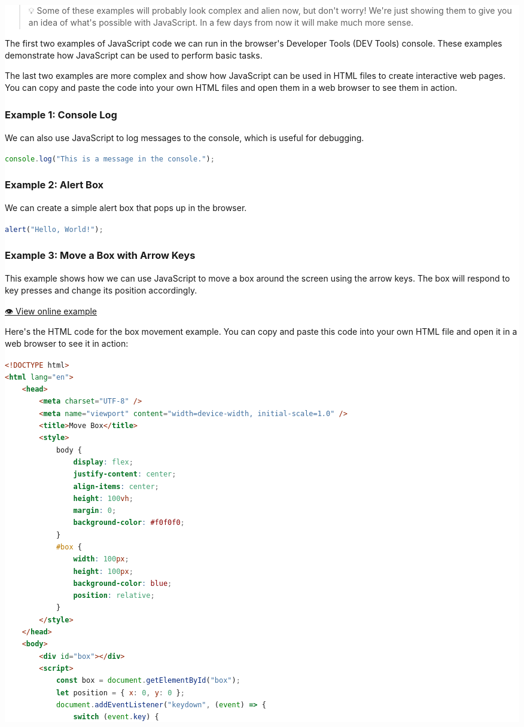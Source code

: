 > 💡 Some of these examples will probably look complex and alien now, but don't worry! We're just showing them to give you an idea of what's possible with JavaScript. In a few days from now it will make much more sense.

The first two examples of JavaScript code we can run in the browser's Developer Tools (DEV Tools) console. These examples demonstrate how JavaScript can be used to perform basic tasks.

The last two examples are more complex and show how JavaScript can be used in HTML files to create interactive web pages. You can copy and paste the code into your own HTML files and open them in a web browser to see them in action.

### Example 1: Console Log

We can also use JavaScript to log messages to the console, which is useful for debugging.

```javascript
console.log("This is a message in the console.");
```

### Example 2: Alert Box

We can create a simple alert box that pops up in the browser.

```javascript
alert("Hello, World!");
```

### Example 3: Move a Box with Arrow Keys

This example shows how we can use JavaScript to move a box around the screen using the arrow keys. The box will respond to key presses and change its position accordingly.

[👁️ View online example](https://status200.my/bootcamp/practice/2025-07-28/move-box.html)

Here's the HTML code for the box movement example. You can copy and paste this code into your own HTML file and open it in a web browser to see it in action:

```html
<!DOCTYPE html>
<html lang="en">
    <head>
        <meta charset="UTF-8" />
        <meta name="viewport" content="width=device-width, initial-scale=1.0" />
        <title>Move Box</title>
        <style>
            body {
                display: flex;
                justify-content: center;
                align-items: center;
                height: 100vh;
                margin: 0;
                background-color: #f0f0f0;
            }
            #box {
                width: 100px;
                height: 100px;
                background-color: blue;
                position: relative;
            }
        </style>
    </head>
    <body>
        <div id="box"></div>
        <script>
            const box = document.getElementById("box");
            let position = { x: 0, y: 0 };
            document.addEventListener("keydown", (event) => {
                switch (event.key) {
```